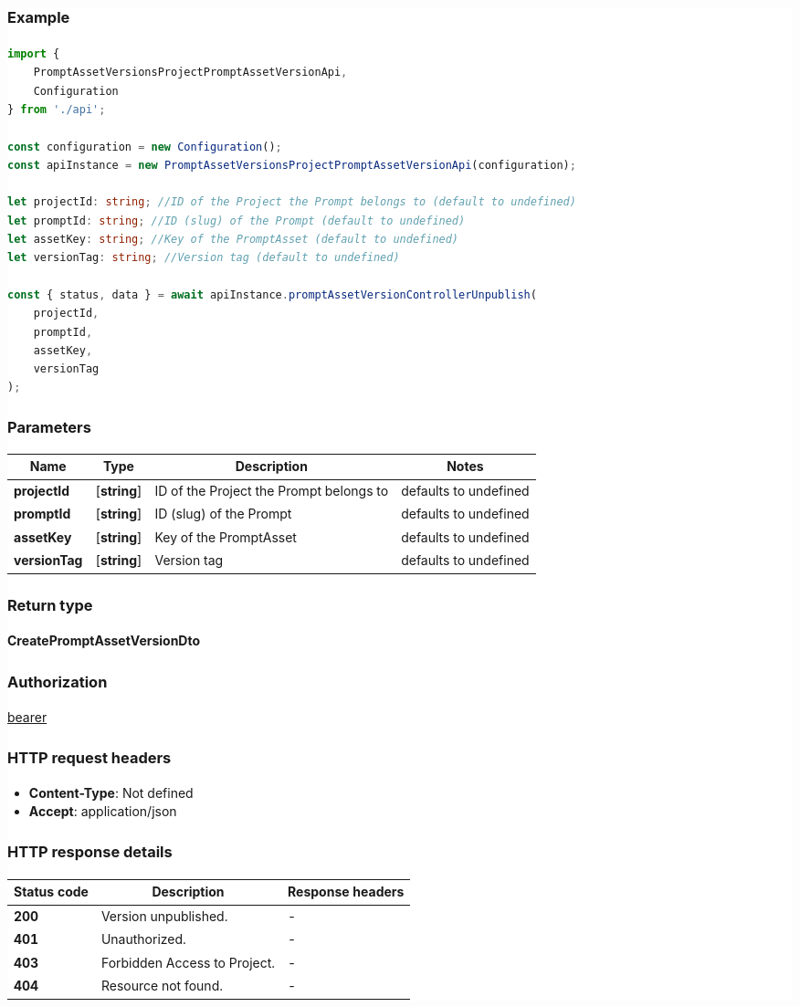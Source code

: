 
### Example

```typescript
import {
    PromptAssetVersionsProjectPromptAssetVersionApi,
    Configuration
} from './api';

const configuration = new Configuration();
const apiInstance = new PromptAssetVersionsProjectPromptAssetVersionApi(configuration);

let projectId: string; //ID of the Project the Prompt belongs to (default to undefined)
let promptId: string; //ID (slug) of the Prompt (default to undefined)
let assetKey: string; //Key of the PromptAsset (default to undefined)
let versionTag: string; //Version tag (default to undefined)

const { status, data } = await apiInstance.promptAssetVersionControllerUnpublish(
    projectId,
    promptId,
    assetKey,
    versionTag
);
```

### Parameters

|Name | Type | Description  | Notes|
|------------- | ------------- | ------------- | -------------|
| **projectId** | [**string**] | ID of the Project the Prompt belongs to | defaults to undefined|
| **promptId** | [**string**] | ID (slug) of the Prompt | defaults to undefined|
| **assetKey** | [**string**] | Key of the PromptAsset | defaults to undefined|
| **versionTag** | [**string**] | Version tag | defaults to undefined|


### Return type

**CreatePromptAssetVersionDto**

### Authorization

[bearer](../README.md#bearer)

### HTTP request headers

 - **Content-Type**: Not defined
 - **Accept**: application/json


### HTTP response details
| Status code | Description | Response headers |
|-------------|-------------|------------------|
|**200** | Version unpublished. |  -  |
|**401** | Unauthorized. |  -  |
|**403** | Forbidden Access to Project. |  -  |
|**404** | Resource not found. |  -  |

